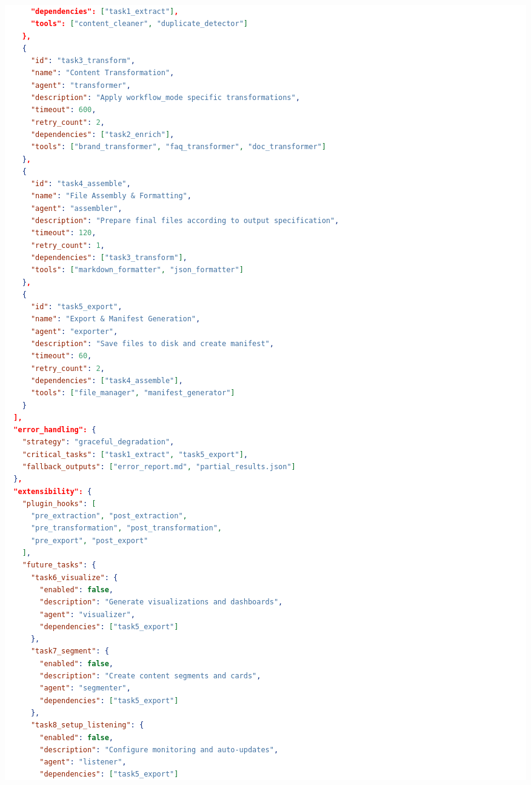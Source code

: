 ```json
      "dependencies": ["task1_extract"],
      "tools": ["content_cleaner", "duplicate_detector"]
    },
    {
      "id": "task3_transform",
      "name": "Content Transformation",
      "agent": "transformer", 
      "description": "Apply workflow_mode specific transformations",
      "timeout": 600,
      "retry_count": 2,
      "dependencies": ["task2_enrich"],
      "tools": ["brand_transformer", "faq_transformer", "doc_transformer"]
    },
    {
      "id": "task4_assemble",
      "name": "File Assembly & Formatting",
      "agent": "assembler",
      "description": "Prepare final files according to output specification", 
      "timeout": 120,
      "retry_count": 1,
      "dependencies": ["task3_transform"],
      "tools": ["markdown_formatter", "json_formatter"]
    },
    {
      "id": "task5_export",
      "name": "Export & Manifest Generation",
      "agent": "exporter",
      "description": "Save files to disk and create manifest",
      "timeout": 60,
      "retry_count": 2, 
      "dependencies": ["task4_assemble"],
      "tools": ["file_manager", "manifest_generator"]
    }
  ],
  "error_handling": {
    "strategy": "graceful_degradation",
    "critical_tasks": ["task1_extract", "task5_export"],
    "fallback_outputs": ["error_report.md", "partial_results.json"]
  },
  "extensibility": {
    "plugin_hooks": [
      "pre_extraction", "post_extraction",
      "pre_transformation", "post_transformation",
      "pre_export", "post_export"
    ],
    "future_tasks": {
      "task6_visualize": {
        "enabled": false,
        "description": "Generate visualizations and dashboards",
        "agent": "visualizer",
        "dependencies": ["task5_export"]
      },
      "task7_segment": {
        "enabled": false,
        "description": "Create content segments and cards",
        "agent": "segmenter",
        "dependencies": ["task5_export"]
      },
      "task8_setup_listening": {
        "enabled": false,
        "description": "Configure monitoring and auto-updates",
        "agent": "listener",
        "dependencies": ["task5_export"]
```